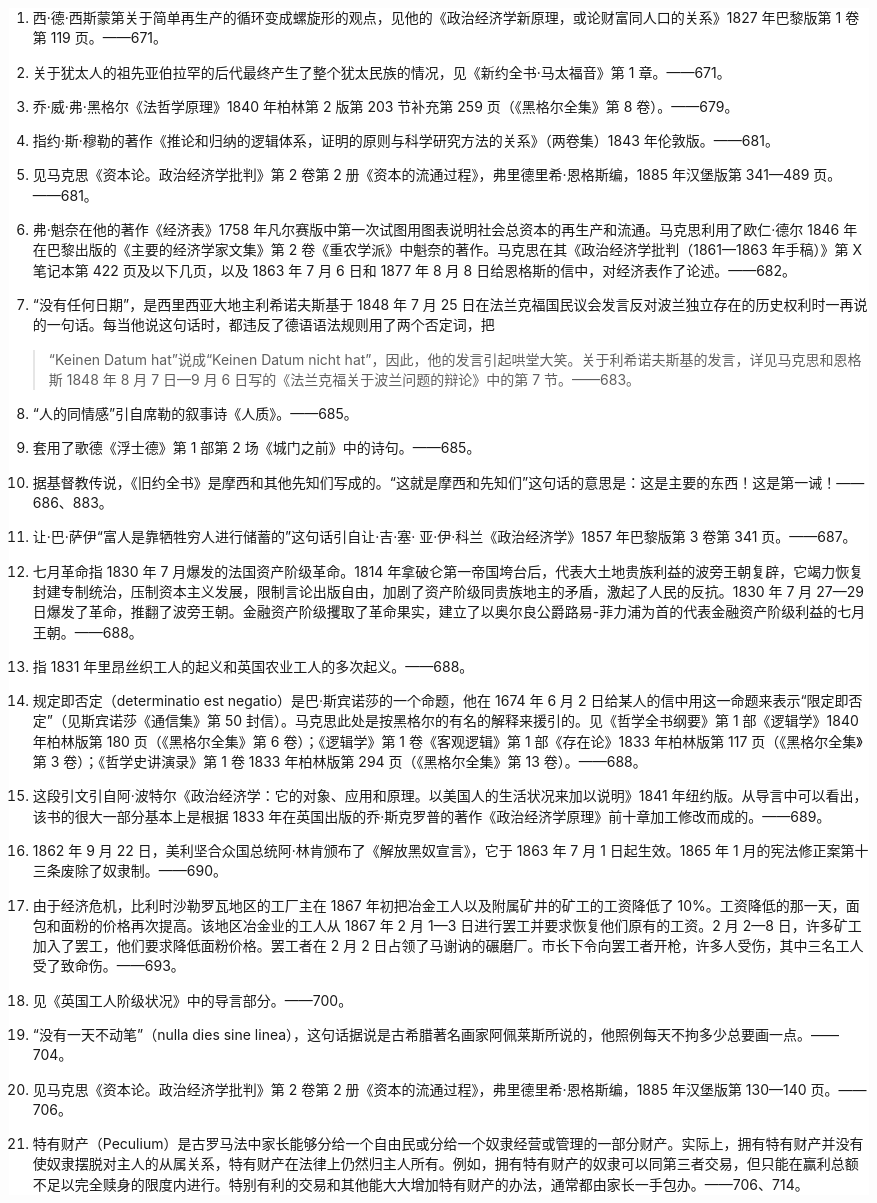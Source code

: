 [^55]: 古典经济学由于对劳动过程和价值增殖过程作了不完全的分析，从来也没有真正了解再生产的这一重要因素。例如，我们在李嘉图那里就可以看到这种情形。例如他说：不管生产力发生怎样的变化，“一百万人在工厂里总是生产出相同的价值”。在他们的劳动的外延量和内涵量已定时，这样说是对的。但是这一点不会妨碍下面的事实，即在劳动生产力不同的情况下，一百万人会把极不相同的生产资料量转化为产品，因而会把极不相同的价值量保存在他们的产品中，也会提供极不相同的产品价值。而李嘉图在作某些结论时把这一情况忽视了。顺便提一下，李嘉图妄图用上述例子向让·巴·萨伊阐明使用价值（在这里他把它叫作 wealth，即物质财富）和交换价值的区别。萨伊回答说：“李嘉图先生说，应用较好的方法，一百万人可以生产出多一两倍的财富，而并不生产更多的价值。李嘉图提出的这一难题，只要我们把生产看作（也必须看作）一种交换，即人们为了取得产品而在其中提供自己的劳动、土地和资本的生产服务的那种交换，就能迎刃而解了。我们正是通过这些生产服务才获得世界上的一切产品……因此……在名为生产的那种交换中，我们的生产服务所产生的有用物的量越多，我们就越富，我们的生产服务的价值就越大。”（让·巴·萨伊《给马尔萨斯先生的信》1820 年巴黎版第 168、169 页）萨伊想要说明的“难题”（这种“难题”对他来说是存在的，对李嘉图来说并不存在）如下：为什么在使用价值的量由于劳动生产力的提高而增加时，使用价值的价值不会增加？回答是：只要我们把使用价值叫作交换价值，这个难题就解决了。交换价值是一种以某种方式与交换相联系的东西。因此，我们把生产称为劳动和生产资料同产品的“交换”，同时十分清楚，生产提供的使用价值越多，人们得到的交换价值也就越多。换句话说，一个工作日给织袜厂主生产的使用价值例如袜子越多，工厂主也就越富有袜子。但是萨伊先生突然想起，随着袜子“量的增加”，袜子的“价格”（它当然与交换价值毫无关系）就会下降，“因为竞争迫使他们〈生产者〉按照他们在产品上花去的费用出售产品”。但如果资本家按照他在商品上所耗费的价格出售这些商品，那么利润又从什么地方来呢？这不要紧。萨伊解释说，由于生产率的提高，每一个人用从前换一双袜子的同一等价物，现在可以换两双。他所得出的结论正是他想反驳的李嘉图的论点。经过了这样一番苦思之后，他扬扬得意地对马尔萨斯说道：“先生，这是个有充分根据的学说，我敢说，如果没有这个学说，便无从解决政治经济学上一些非常困难的问题，特别是解决这样的问题：财富代表价值，但在产品价值下降时，一个国家怎么会变得更为富有。”（《给马尔萨斯先生的信》第 170 页）一位英国经济学家对于萨伊在信中所玩弄的类似手法说道：“这些装腔作势的说法大体上就是萨伊先生喜欢称之为自己的学说的东西，他还力劝马尔萨斯在赫特福德讲授这种学说，就像人们‘在欧洲许多地方’已经做过的那样。他说：‘如果你发现这一切论断中有什么似乎矛盾的地方，就请你考察一下它们所表现的那些事物吧，我敢相信，你会觉得这些论断是十分简单，十分合理的。’毫无疑问，通过这种手法，这些论断决不会表现为独创的或重要的。”（《论马尔萨斯先生近来提倡的关于需求的性质和消费的必要性的原理》第 110 页）

[^56]: 见本卷第 443—445 页。——编者注

[^57]: 在西尼耳取得“节欲的报酬”的专利权以前，麦克库洛赫早就取得了“过去劳动的报酬”的专利权。

[^58]: 见本卷第 682—685 页。——编者注

[^59]: 见本卷第 698—699 页。——编者注

[^60]: 参看耶·边沁《惩罚和奖赏的理论》，埃·杜蒙编，1826 年巴黎第 3 版第 2 卷第 4 册第 2 章。

[^61]: 耶利米·边沁纯粹是一种英国的现象。在任何时代，任何国家里，都不曾有一个哲学家，就连我们的哲学家克里斯蒂安·沃尔弗也算在内，曾如此沾沾自喜地谈论这些庸俗不堪的东西。效用原则并不是边沁的发明。他不过把爱尔维修和 18 世纪其他法国人的才气横溢的言论平庸无味地重复一下而已。假如我们想知道什么东西对狗有用，我们就必须探究狗的本性。这种本性本身是不能从“效用原则”中虚构出来的。如果我们想把这一原则运用到人身上来，想根据效用原则来评价人的一切行为、运动和关系等等，就首先要研究人的一般本性，然后要研究在每个时代历史地发生了变化的人的本性。但是边沁不管这些。他幼稚而乏味地把现代的市侩，特别是英国的市侩说成是标准人。凡是对这种古怪的标准人和他的世界有用的东西，本身就是有用的。他还用这种尺度来评价过去、现在和将来。例如基督教是“有用的”，因为它对刑法从法律方面所宣判的罪行，从宗教方面严加禁止。艺术批评是“有害的”，因为它妨碍贵人们去欣赏马丁·塔珀的作品，如此等等。这位勇敢的人的座右铭是“没有一天不动笔”(19)，他就用这些废话写出了堆积如山的书。如果我有我的朋友亨·海涅那样的勇气，我就要把耶利米先生称为资产阶级蠢才中的一个天才。

[^62]: “政治经济学家们过于喜欢把一定量的资本和一定数目的工人看作具有划一力量的和以某种划一的强度发生作用的生产工具……那些主张商品是生产的惟一因素的人证明生产根本不能扩大，因为要扩大生产就必须预先增加生活资料、原料和工具，实际上这就等于说，没有生产的预先增长，就不可能有生产的增长，或者换句话说，任何生产的增长都是不可能的。”（赛·贝利《货币及其价值的变动》第 58、70 页）贝利主要是从流通过程的观点来批判这个教条。

[^63]: 约·斯·穆勒在其《政治经济学原理》一书中说：“现在劳动产品的分配是同劳动成反比的：产品的最大部分属于从来不劳动的人，次大部分属于几乎只是名义上劳动的人，而且劳动越艰苦和越不愉快，报酬就越少，最后，从事最劳累、最费力的体力劳动的人甚至连得到生活必需品都没有保证。”为了避免误解，我说明一下，像约·斯·穆勒这类人由于他们的陈旧的经济学教条和他们的现代倾向发生矛盾，固然应当受到谴责，但是，如果把他们和庸俗经济学的一帮辩护士混为一谈，也是很不公平的。

[^64]: 这里我要提醒读者，可变资本和不变资本这两个范畴是我最先使用的。亚·斯密以来的政治经济学都把这两个范畴中包含的规定，同那种由流通过程产生的形式区别，即固定资本和流动资本的区别混淆起来了。关于这个问题本书第二册第二篇(20)还要更详细地谈到。

[^65]: 剑桥大学政治经济学教授亨·福塞特《英国工人的经济状况》1865 年伦敦版第 120 页。

[^66]: 同上，第 122、123 页。

[^67]: 可以说，每年从英国输出的不仅是资本，而且还有以移民形式输出的工人。不过本文所指的并不是移民的特有财产(21)，这些移民大部分不是工人。其中租地农民的儿子占很大部分。每年为了获得利息而输往国外的英国追加资本同每年的积累的比率，要比每年的移民同每年人口的增长的比率大得多。

1. 西·德·西斯蒙第关于简单再生产的循环变成螺旋形的观点，见他的《政治经济学新原理，或论财富同人口的关系》1827 年巴黎版第 1 卷第 119 页。——671。

2. 关于犹太人的祖先亚伯拉罕的后代最终产生了整个犹太民族的情况，见《新约全书·马太福音》第 1 章。——671。

3. 乔·威·弗·黑格尔《法哲学原理》1840 年柏林第 2 版第 203 节补充第 259 页（《黑格尔全集》第 8 卷）。——679。

4. 指约·斯·穆勒的著作《推论和归纳的逻辑体系，证明的原则与科学研究方法的关系》（两卷集）1843 年伦敦版。——681。

5. 见马克思《资本论。政治经济学批判》第 2 卷第 2 册《资本的流通过程》，弗里德里希·恩格斯编，1885 年汉堡版第 341—489 页。——681。

6. 弗·魁奈在他的著作《经济表》1758 年凡尔赛版中第一次试图用图表说明社会总资本的再生产和流通。马克思利用了欧仁·德尔 1846 年在巴黎出版的《主要的经济学家文集》第 2 卷《重农学派》中魁奈的著作。马克思在其《政治经济学批判（1861—1863 年手稿）》第 X 笔记本第 422 页及以下几页，以及 1863 年 7 月 6 日和 1877 年 8 月 8 日给恩格斯的信中，对经济表作了论述。——682。

7. “没有任何日期”，是西里西亚大地主利希诺夫斯基于 1848 年 7 月 25 日在法兰克福国民议会发言反对波兰独立存在的历史权利时一再说的一句话。每当他说这句话时，都违反了德语语法规则用了两个否定词，把
> “Keinen Datum hat”说成“Keinen Datum nicht hat”，因此，他的发言引起哄堂大笑。关于利希诺夫斯基的发言，详见马克思和恩格斯 1848 年 8 月 7 日—9 月 6 日写的《法兰克福关于波兰问题的辩论》中的第 7 节。——683。

8. “人的同情感”引自席勒的叙事诗《人质》。——685。

9. 套用了歌德《浮士德》第 1 部第 2 场《城门之前》中的诗句。——685。

10. 据基督教传说，《旧约全书》是摩西和其他先知们写成的。“这就是摩西和先知们”这句话的意思是：这是主要的东西！这是第一诫！——686、883。

11. 让·巴·萨伊“富人是靠牺牲穷人进行储蓄的”这句话引自让·吉·塞· 亚·伊·科兰《政治经济学》1857 年巴黎版第 3 卷第 341 页。——687。

12. 七月革命指 1830 年 7 月爆发的法国资产阶级革命。1814 年拿破仑第一帝国垮台后，代表大土地贵族利益的波旁王朝复辟，它竭力恢复封建专制统治，压制资本主义发展，限制言论出版自由，加剧了资产阶级同贵族地主的矛盾，激起了人民的反抗。1830 年 7 月 27—29 日爆发了革命，推翻了波旁王朝。金融资产阶级攫取了革命果实，建立了以奥尔良公爵路易-菲力浦为首的代表金融资产阶级利益的七月王朝。——688。

13. 指 1831 年里昂丝织工人的起义和英国农业工人的多次起义。——688。

14. 规定即否定（determinatio est negatio）是巴·斯宾诺莎的一个命题，他在 1674 年 6 月 2 日给某人的信中用这一命题来表示“限定即否定”（见斯宾诺莎《通信集》第 50 封信）。马克思此处是按黑格尔的有名的解释来援引的。见《哲学全书纲要》第 1 部《逻辑学》1840 年柏林版第 180 页（《黑格尔全集》第 6 卷）；《逻辑学》第 1 卷《客观逻辑》第 1 部《存在论》1833 年柏林版第 117 页（《黑格尔全集》第 3 卷）；《哲学史讲演录》第 1 卷 1833 年柏林版第 294 页（《黑格尔全集》第 13 卷）。——688。

15. 这段引文引自阿·波特尔《政治经济学：它的对象、应用和原理。以美国人的生活状况来加以说明》1841 年纽约版。从导言中可以看出，该书的很大一部分基本上是根据 1833 年在英国出版的乔·斯克罗普的著作《政治经济学原理》前十章加工修改而成的。——689。

16. 1862 年 9 月 22 日，美利坚合众国总统阿·林肯颁布了《解放黑奴宣言》，它于 1863 年 7 月 1 日起生效。1865 年 1 月的宪法修正案第十三条废除了奴隶制。——690。

17. 由于经济危机，比利时沙勒罗瓦地区的工厂主在 1867 年初把冶金工人以及附属矿井的矿工的工资降低了 10%。工资降低的那一天，面包和面粉的价格再次提高。该地区冶金业的工人从 1867 年 2 月 1—3 日进行罢工并要求恢复他们原有的工资。2 月 2—8 日，许多矿工加入了罢工，他们要求降低面粉价格。罢工者在 2 月 2 日占领了马谢讷的碾磨厂。市长下令向罢工者开枪，许多人受伤，其中三名工人受了致命伤。——693。

18. 见《英国工人阶级状况》中的导言部分。——700。

19. “没有一天不动笔”（nulla dies sine linea），这句话据说是古希腊著名画家阿佩莱斯所说的，他照例每天不拘多少总要画一点。——704。

20. 见马克思《资本论。政治经济学批判》第 2 卷第 2 册《资本的流通过程》，弗里德里希·恩格斯编，1885 年汉堡版第 130—140 页。——706。

21. 特有财产（Peculium）是古罗马法中家长能够分给一个自由民或分给一个奴隶经营或管理的一部分财产。实际上，拥有特有财产并没有使奴隶摆脱对主人的从属关系，特有财产在法律上仍然归主人所有。例如，拥有特有财产的奴隶可以同第三者交易，但只能在赢利总额不足以完全赎身的限度内进行。特别有利的交易和其他能大大增加特有财产的办法，通常都由家长一手包办。——706、714。


[^1]: 见本卷第 182—205、216—227 页。——编者注
[^2]: “资本积累就是把收入的一部分当作资本使用。”（马尔萨斯《政治经济学定义》，卡泽诺夫出版，第 11 页）“收入转化为资本。”（马尔萨斯《政治经济学原理》1836 年伦敦第 2 版第 320 页）
[^3]: 这里我们把出口贸易撇开不说。一个国家借助出口贸易可以使奢侈品转变为生产资料或生活资料，或者也可以反过来。为了对我们的研究对象在其纯粹的状态下进行考察，避免次要情况的干扰，我们在这里必须把整个贸易世界看作一个国家，并且假定资本主义生产已经到处确立并占据了一切产业部门。
[^4]: 西斯蒙第对积累的分析有一个很大的缺点，就是他太满足于“收入转变为资本”这句话，而没有深究这个活动的物质条件。
[^5]: “最初的劳动是他的资本产生的由来。”（西斯蒙第《政治经济学新原理》巴黎版第 1 卷第 109 页）
[^6]: “在资本使用劳动以前，劳动就创造了资本。”（爱·吉·韦克菲尔德《英国和美国》1833 年伦敦版第 2 卷第 110 页）
[^7]: 见本卷第 181 页。——编者注
[^8]: 资本家对他人劳动产品的所有权“是占有规律的严酷的结果，但这个规律的基本原则却是每个工人对自己的劳动产品拥有惟一的所有权”（舍尔比利埃《富或贫》1841 年巴黎版第 58 页，但是这种辩证的转变，在那里并没有得到正确的阐明）。
[^9]: 蒲鲁东提出永恒的商品生产所有权规律同资本主义所有制相对立，想以此消灭资本主义所有制，对他的这种机智不能不感到惊讶！
[^10]: 见本卷第 653—667 页。——编者注
[^11]: “资本就是用来获取利润的积累起来的财富。”（马尔萨斯《政治经济学原理》［第 262 页］）“资本……就是由收入中节约下来并用来获取利润的财富所构成的。”（理查·琼斯《国民政治经济学教程》1852 年赫特福德版第 16 页）
[^12]: “剩余产品或资本的占有者。”（［查·温·迪尔克］《国民困难的原因及其解决办法。给约翰·罗素勋爵的一封信》1821 年伦敦版［第 4 页］）
[^13]: “资本加上储蓄资本的每部分复利，把一切东西都攫取走了，以致世界上能提供收入的一切财富早就成了资本的利息。”（伦敦《经济学家》杂志 1851 年 7 月 19 日）
[^14]: “现今任何政治经济学家都不能把储蓄看作只是货币贮藏：撇开这种做法的狭隘和无效不说，储蓄这个名词在涉及国民财富方面只能设想有一个用法，这个用法是从储蓄的不同用途中产生并以储蓄所维持的不同种类的劳动的实际差别为基础的。”（马尔萨斯《政治经济学原理》1836 年伦敦第 2 版第 38、39 页）
[^15]: 例如巴尔扎克曾对各色各样的贪婪作过透彻的研究。那个开始以积累商品的方式来进行货币贮藏的老高利贷者高布赛克，在他笔下已经是一个老糊涂虫了。
[^16]: “资本积累……交换停滞……生产过剩。”（托·柯贝特《个人致富的原因和方法的研究》第 104 页）
[^17]: 李嘉图《政治经济学和赋税原理》第 163 页注。
[^18]: 尽管约翰·斯图亚特·穆勒先生著有《逻辑》一书(4)，但从未发现他前辈这种错误的分析，这种错误分析即使以资产阶级的眼光，从纯粹专业的观点来看，也亟须加以纠正。他到处以门徒的教条主义态度记下他的老师们的混乱思想。在这里也是这样，他说：“从长远来看，资本本身终归要全部分解为工资，当资本因产品出售而得到补偿时，会再变为工资”。
[^19]: 亚·斯密在叙述再生产过程从而积累时，与他的前辈特别是重农学派相比，在很多方面不仅没有进步，而且还有决定性的退步。同本文中所提到的他的错觉有关的，是同样由他遗留给政治经济学的极其荒谬的教条：商品的价格由工资、利润（利息）和地租构成，也就是仅仅由工资和剩余价值构成。从这个基础出发，至少有施托尔希幼稚地承认：“把必要价格分解为它的最简单的要素是不可能的”（施托尔希《政治经济学教程》1815 年彼得堡版第 2 卷第 141 页注）。宣称商品价格不可能分解为它的最简单的要素，这是多么妙的经济科学！关于这一点，我将在第二册第三篇和第三册第七篇更详细地谈到。
[^20]: 见本卷第 653—661 页。——编者注
[^21]: 读者会注意到，收入［Revenue］一词有双重用法：第一是指剩余价值，即从资本周期地产生的果实；第二是指这一果实中被资本家周期地消费掉或加入他的消费基金的部分。我保留了这一双重意义，因为它同英法两国经济学家的用语相一致。
[^22]: 路德用高利贷者这种虽然在不断翻新但仍属老式的资本家形式为例，出色地说明了统治欲是致富欲的一个要素。“异教徒根据理性得出了高利贷者是四重盗贼和杀人犯的结论。而我们基督教徒却非常尊敬他们，几乎要为了他们的金钱而崇拜他们……凡是榨取、抢劫和盗窃别人食物的人，就是犯了使人饿死，使人灭亡的杀人大罪（这要看他的力量的大小）。高利贷者就是犯了这样的大罪，他照理应当上绞架，如果他身上的肉多得足供许多乌鸦啄而分食，那么，他盗窃了多少古尔登，就应该被多少乌鸦去吃。但是他们却泰然坐在安乐椅上，而小偷却被绞死……小偷带上镣铐，大盗却腰缠万贯，身著丝绸…… 所以，在世界上人类再没有比守财奴和高利贷者更大的敌人了（恶魔除外），因为他想成为支配一切人的上帝。土耳其人、武夫、暴君也是恶人，但他们仍不得不让人们生活，并自认是恶人和敌人。他们有时还会同情甚至不得不同情某些人。而高利贷者和贪财之徒却想竭尽全力使整个世界毁灭于饥渴、悲伤和贫苦之中，从而使他能独占一切，人人都把他奉为上帝，去领受他的恩赐，永远成为他的奴隶……披上长外套，带上金链指环，擦擦油嘴，让人看来俨如尊贵的虔诚者并加以赞颂……高利贷者是一个庞大可怕的怪物，像一只蹂躏一切的恶狼，比任何卡库斯、格里昂或安泰都厉害。但他却装出一付虔诚的样子，想使人无法知道被他倒着牵回洞穴去的公牛究竟到什么地方去了。然而海格立斯必然会听到公牛的吼声和俘虏的叫声，甚至到悬崖峭壁中去搜寻卡库斯，把公牛从恶汉手中拯救出来。所谓卡库斯就是指盗窃、抢劫和吞食一切的虔诚的高利贷者这个恶汉。他不承认自己做了恶事，并且认为谁也不会找到他，因为公牛是倒着牵回他的洞里去的，从足迹看来公牛似乎是被放走了。高利贷者正是想这样愚弄整个世界，似乎他带来了利益，他把公牛给了世界，其实他夺取了公牛并把它独吞了……既然对劫路人、杀人犯和强盗应处以磔车刑或斩首，那就更应该把一切高利贷者处以磔车刑和斩首……驱逐，革出教门，或斩首。”（马丁·路德《给牧师们的谕示：讲道时要反对高利贷》）
[^23]: “亚当”在这里也有欲望、情欲的意思。——编者注
[^24]: 艾金医生《曼彻斯特市外 30—40 英里范围内的郊区》1795 年伦敦版第 181 页及以下几页。
[^25]: 亚·斯密《国富论》第 2 卷第 3 章。
[^26]: 甚至让·巴·萨伊也说：“富人是靠牺牲穷人进行储蓄的。”(11)“罗马的无产者几乎完全靠社会过活…… 几乎可以说，现代社会是靠无产者过活，靠夺取无产者的那一部分劳动报酬过活。”（西斯蒙第《政治经济学概论》第 1 卷第 24 页）
[^27]: 马尔萨斯《政治经济学原理》第 325、326 页。
[^28]: 《论马尔萨斯先生近来提倡的关于需求的性质和消费的必要性的原理》第 67 页。
[^29]: 《论马尔萨斯先生近来提倡的关于需求的性质和消费的必要性的原理》第 59 页。
[^30]: 见本卷第 258—259 页。——编者注
[^31]: 西尼耳《政治经济学基本原理》，阿里瓦本译，1836 年巴黎版第 309 页。在旧古典学派的追随者看来，这也未免太过分了。“西尼耳先生用劳动和节欲这两个词来代替劳动和资本这两个词…… 节欲是一个单纯的否定。利润的来源不是节欲，而是用于生产的资本的使用。”（约翰·卡泽诺夫对他出版的马尔萨斯《政治经济学定义》所加的注。1853 年伦敦版第 130 页）相反地，约翰·斯图亚特·穆勒先生一方面抄录李嘉图的利润理论，另一方面又接受西尼耳的“节欲报酬论”。他对于黑格尔的“矛盾”，一切辩证法的源泉，虽然十分生疏，但对各种平庸的矛盾却很内行。
[^32]: 西尼耳《政治经济学基本原理》第 342、343 页。
[^33]: “如果不打算获得追加价值，谁……也不会例如播种自己的小麦并让它在地里种上一年，或把自己的葡萄酒藏在窖里好多年，而会立即把这些东西或它们的等价物消费掉。”（斯克罗普《政治经济学原理》，阿·波特尔编，1841 年纽约版第 133 页(15)）
[^34]: “资本家如果不把自己的工具的价值转化为消费品或奢侈品供自己使用，而把生产工具贷给工人，就是节制。”（古·德·莫利纳里《经济学研究》第 36 页）用“贷给”这种委婉的说法，是为了按照庸俗经济学家的有效手法，把受工业资本家剥削的雇用工人与那些向借贷资本家借款的工业资本家本身混为一谈。
[^35]: 库尔塞尔-塞讷伊《工商企业、农业企业的理论和实践概论，或业务手册》第 20 页。
[^36]: “最有助于国民资本进步的几种特殊收入，在它们各个不同发展阶段上是不同的，因此它们在处于这种发展的不同阶段的各个国家里也是截然不同的……在社会的初期阶段，同工资和地租相比，利润……是一个不重要的积累源泉……当国民劳动的力量真正得到显著发展时，利润作为一个积累源泉就相当重要了。”（理查·琼斯《国民政治经济学教程》第 16、20、21 页）
[^37]: 同上，第 36 页及以下几页。〔第 4 版注：这一定是错了，这句话没有找到出处。——弗·恩·〕
[^38]: 指唐·吉诃德。——编者注
[^39]: 见本卷第 352—354 页。——编者注
[^40]: “李嘉图说：‘在社会发展的不同阶段，资本或使用〈即剥削〉劳动的手段的积累有快有慢，但无论怎样都必然取决于劳动生产力。一般说来，在有大量肥沃土地的地方，劳动生产力最高。’假如这里所说的劳动生产力，是指每一产品中属于亲手生产该产品的人的那一部分很小，那么这段话就是同义反复，因为其余部分形成一个基金，只要它的所有者高兴，便可以用来积累资本。但是在土地最肥沃的地方，大多不会有这种情况。”（《评政治经济学上若干用语的争论》第 74 页）
[^41]: 约·斯·穆勒《略论政治经济学的某些有待解决的问题》1844 年伦敦版第 90、91 页。
[^42]: 指约·肯宁安。——编者注
[^43]: 《论手工业和商业》1770 年伦敦版第 43、44 页。1866 年 12 月和 1867 年 1 月的《泰晤士报》也类似地表达了英国矿山占有者的心情，文中描绘了比利时矿工的幸福生活，他们只是要求和得到为他们的“主人”而生存所绝对必需的东西。比利时工人备受熬煎，但是《泰晤士报》却把他们描写成模范工人！1867 年 2 月初，比利时的矿工（在马谢讷）用罢工作了回答，这次罢工是用火药和枪弹镇压下去的。(17)
[^44]: 《论手工业和商业》1770 年伦敦版第 44、46 页。
[^45]: 北安普敦郡的这位工厂主犯了一个虔诚的欺骗罪，这是出于内心的冲动，因而是可以原谅的。他表面上是在比较英国的和法国的工场手工业工人的生活，但是，正如他后来所承认的，在本文的引文中，他描写的却是法国的农业工人！
[^46]: 《论手工业和商业》1770 年伦敦版第 70、71 页。第 3 版注：由于此后出现了世界市场上的竞争，我们现在迈进了一大步。议员斯特普尔顿向他的选举人说：“如果中国成了一个大工业国，那么欧洲的工人人口除非把生活水平降低到他们的竞争者的水平，否则，我就不知道他们怎样才能坚持竞争。”（1873 年 9 月 9 日《泰晤士报》） ——现在英国资本渴望达到的目标已经不再是大陆的工资，而是中国的工资了。
[^47]: 本杰明·汤普森《政治、经济、哲学论文集》（三卷集）1796—1802 年伦敦版第 1 卷第 294 页。弗·摩·伊登爵士在他所著的《贫民的状况，或英国劳动者阶级从征服时期到现在的历史》一书中，竭力向贫民习艺所的主管人推荐拉姆福德的乞丐汤，并且以责备的口吻提醒英格兰的工人说：“在苏格兰，有许多家庭一连几个月都只吃加盐和水的燕麦面和大麦面，而不吃小麦、黑麦和肉，尽管如此，他们还是生活得很舒适”（同上，第 1 卷第 2 篇第 2 章第 503 页）。在 19 世纪也有过类似的“提示”。例如：“英格兰的农业工人不愿吃搀有杂粮的混合面粉。在教育比较好的苏格兰可能不会有这种偏见。”（医学博士查理· 亨·帕里《从农业工人、佃农、土地所有者和国家方面来看现行谷物法的必要》1816 年伦敦版第 68、69 页）可是这位帕里也哀叹，现在（1815 年）英格兰工人的境况比伊登时代（1797 年）差多了。
[^48]: 从最近的议会调查委员会关于生活资料搀假的报告可以看到，在英国，甚至药物的搀假也不是例外的现象，而成为一种通例。例如，把从伦敦 34 家药房买来的 34 个鸦片样品进行化验，发现其中 31 种搀有罂粟头、面粉、树胶、粘土和沙等物，而且许多样品连一个吗啡原子也没有。
[^49]: 乔·路·纽纳姆（律师）《评向议会两院委员会所作的关于谷物法的证词》1815 年伦敦版第 20 页注。
[^50]: 《评向议会两院委员会所作的关于谷物法的证词》第 19、20 页。
[^51]: 查·亨·帕里《从农业工人、佃农、土地所有者和国家方面来看现行谷物法的必要》第 77、69 页。地主老爷们不仅“补偿了”他们以英国的名义所进行的反雅各宾战争 中的损失，而且还大发横财。“在 18 年中，他们的地租增加了 1 倍、2 倍、3 倍，个别的甚至增加了 5 倍。”（同上，第 100、101 页）
[^52]: 见本卷第 536—540 页。——编者注
[^53]: 见本卷第 594—598 页。——编者注
[^54]: 弗里德里希·恩格斯《英国工人阶级状况》第 20 页。(18)